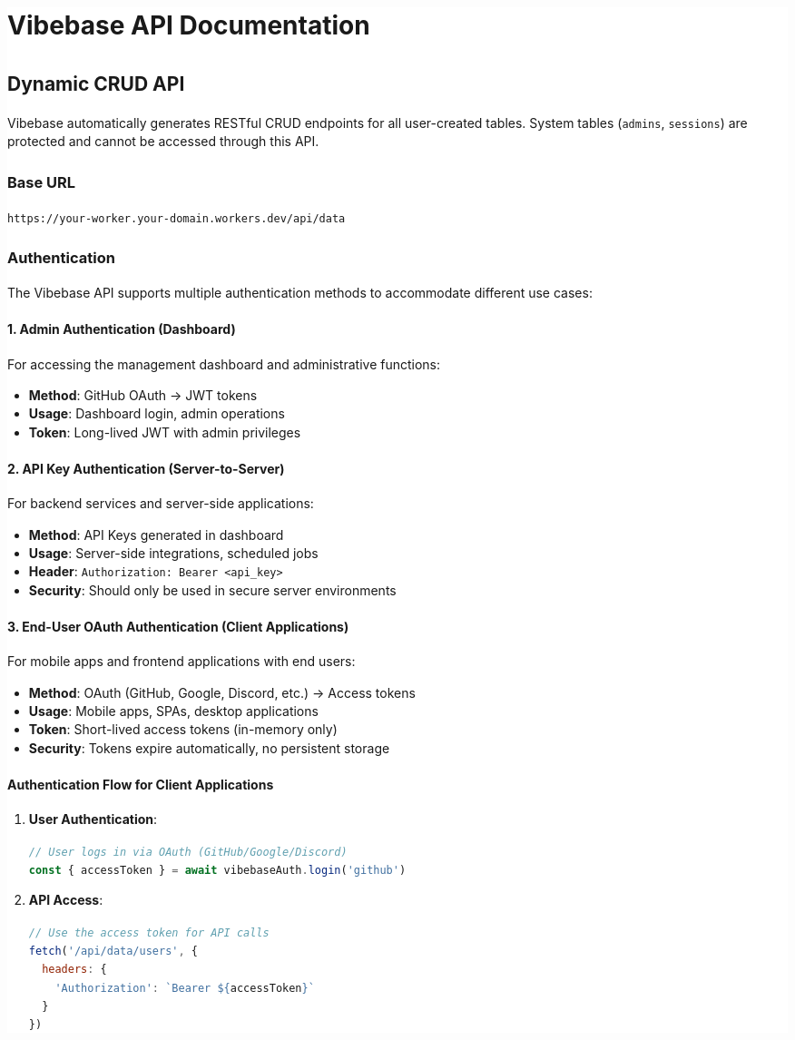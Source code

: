 # Vibebase API Documentation

## Dynamic CRUD API

Vibebase automatically generates RESTful CRUD endpoints for all user-created tables. System tables (`admins`, `sessions`) are protected and cannot be accessed through this API.

### Base URL
```
https://your-worker.your-domain.workers.dev/api/data
```

### Authentication

The Vibebase API supports multiple authentication methods to accommodate different use cases:

#### 1. Admin Authentication (Dashboard)
For accessing the management dashboard and administrative functions:
- **Method**: GitHub OAuth → JWT tokens
- **Usage**: Dashboard login, admin operations
- **Token**: Long-lived JWT with admin privileges

#### 2. API Key Authentication (Server-to-Server)
For backend services and server-side applications:
- **Method**: API Keys generated in dashboard
- **Usage**: Server-side integrations, scheduled jobs
- **Header**: `Authorization: Bearer <api_key>`
- **Security**: Should only be used in secure server environments

#### 3. End-User OAuth Authentication (Client Applications)
For mobile apps and frontend applications with end users:
- **Method**: OAuth (GitHub, Google, Discord, etc.) → Access tokens
- **Usage**: Mobile apps, SPAs, desktop applications
- **Token**: Short-lived access tokens (in-memory only)
- **Security**: Tokens expire automatically, no persistent storage

#### Authentication Flow for Client Applications

1. **User Authentication**:
   ```javascript
   // User logs in via OAuth (GitHub/Google/Discord)
   const { accessToken } = await vibebaseAuth.login('github')
   ```

2. **API Access**:
   ```javascript
   // Use the access token for API calls
   fetch('/api/data/users', {
     headers: {
       'Authorization': `Bearer ${accessToken}`
     }
   })
   ```
